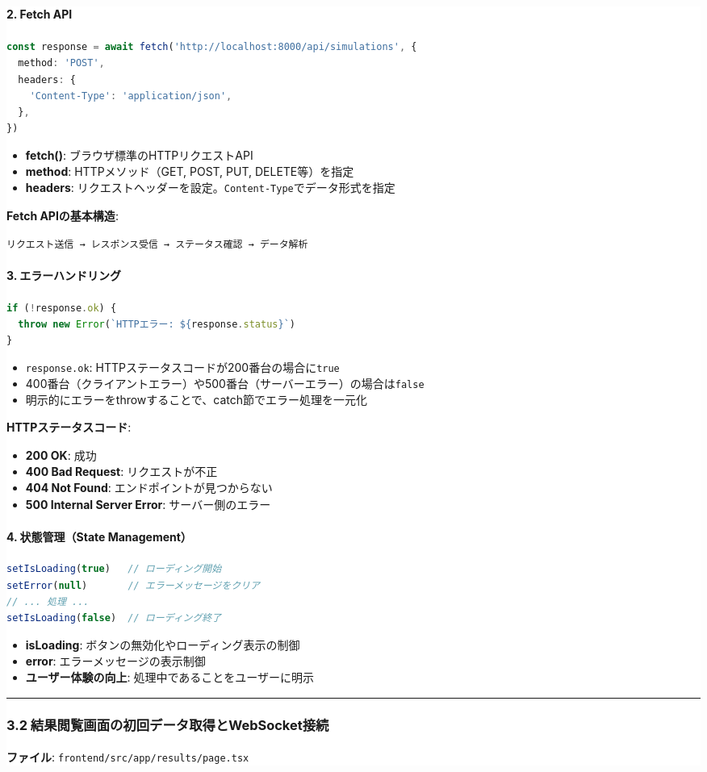 #### 2. **Fetch API**

```typescript
const response = await fetch('http://localhost:8000/api/simulations', {
  method: 'POST',
  headers: {
    'Content-Type': 'application/json',
  },
})
```

- **fetch()**: ブラウザ標準のHTTPリクエストAPI
- **method**: HTTPメソッド（GET, POST, PUT, DELETE等）を指定
- **headers**: リクエストヘッダーを設定。`Content-Type`でデータ形式を指定

**Fetch APIの基本構造**:
```
リクエスト送信 → レスポンス受信 → ステータス確認 → データ解析
```

#### 3. **エラーハンドリング**

```typescript
if (!response.ok) {
  throw new Error(`HTTPエラー: ${response.status}`)
}
```

- `response.ok`: HTTPステータスコードが200番台の場合に`true`
- 400番台（クライアントエラー）や500番台（サーバーエラー）の場合は`false`
- 明示的にエラーをthrowすることで、catch節でエラー処理を一元化

**HTTPステータスコード**:
- **200 OK**: 成功
- **400 Bad Request**: リクエストが不正
- **404 Not Found**: エンドポイントが見つからない
- **500 Internal Server Error**: サーバー側のエラー

#### 4. **状態管理（State Management）**

```typescript
setIsLoading(true)   // ローディング開始
setError(null)       // エラーメッセージをクリア
// ... 処理 ...
setIsLoading(false)  // ローディング終了
```

- **isLoading**: ボタンの無効化やローディング表示の制御
- **error**: エラーメッセージの表示制御
- **ユーザー体験の向上**: 処理中であることをユーザーに明示

---

### 3.2 結果閲覧画面の初回データ取得とWebSocket接続

**ファイル**: `frontend/src/app/results/page.tsx`
